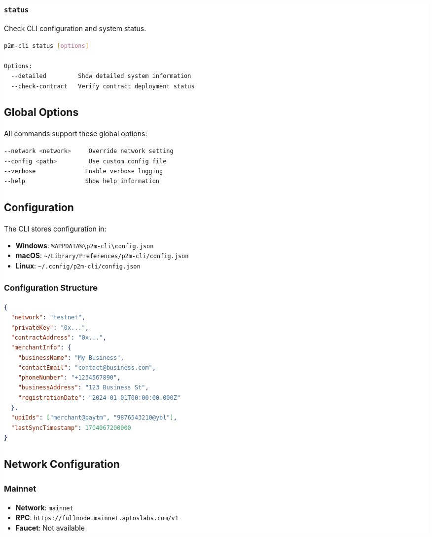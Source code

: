 ### `status`

Check CLI configuration and system status.

```bash
p2m-cli status [options]

Options:
  --detailed         Show detailed system information
  --check-contract   Verify contract deployment status
```

## Global Options

All commands support these global options:

```bash
--network <network>     Override network setting
--config <path>         Use custom config file
--verbose              Enable verbose logging
--help                 Show help information
```

## Configuration

The CLI stores configuration in:
- **Windows**: `%APPDATA%\p2m-cli\config.json`
- **macOS**: `~/Library/Preferences/p2m-cli/config.json`
- **Linux**: `~/.config/p2m-cli/config.json`

### Configuration Structure

```json
{
  "network": "testnet",
  "privateKey": "0x...",
  "contractAddress": "0x...",
  "merchantInfo": {
    "businessName": "My Business",
    "contactEmail": "contact@business.com",
    "phoneNumber": "+1234567890",
    "businessAddress": "123 Business St",
    "registrationDate": "2024-01-01T00:00:00.000Z"
  },
  "upiIds": ["merchant@paytm", "9876543210@ybl"],
  "lastSyncTimestamp": 1704067200000
}
```

## Network Configuration

### Mainnet
- **Network**: `mainnet`
- **RPC**: `https://fullnode.mainnet.aptoslabs.com/v1`
- **Faucet**: Not available
